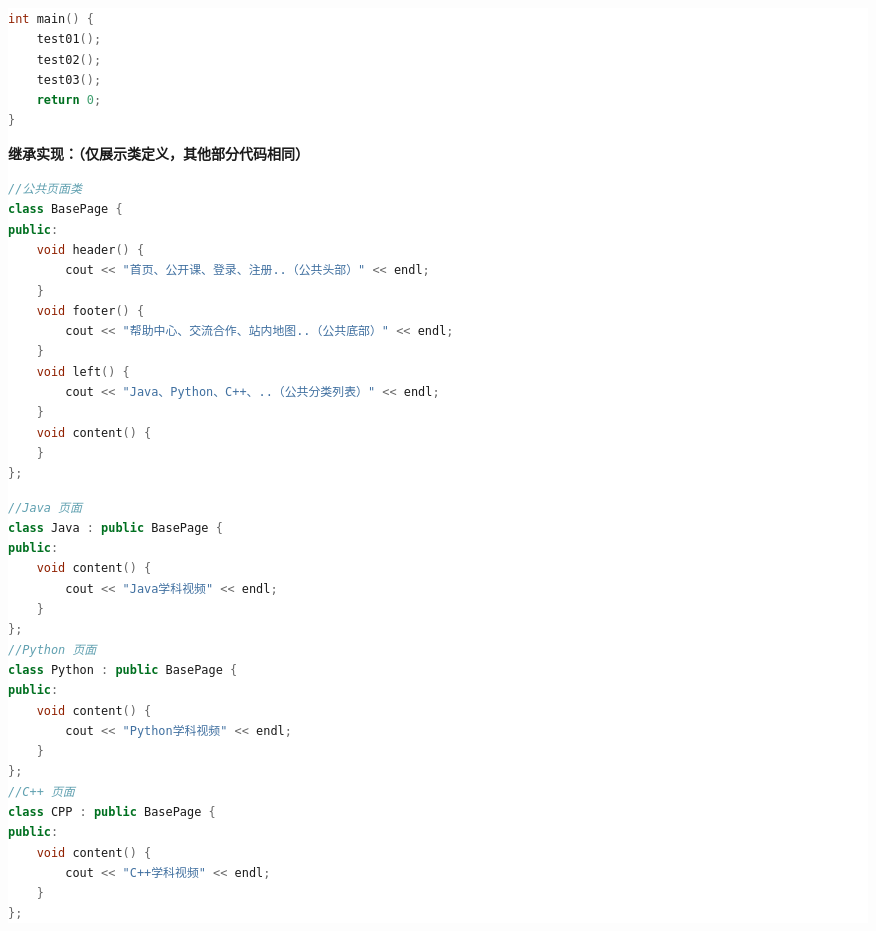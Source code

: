 ```cpp
int main() {
	test01();
	test02();
	test03();
	return 0;
}
```



**继承实现：（仅展示类定义，其他部分代码相同）**

```cpp
//公共页面类
class BasePage {
public:
	void header() {
		cout << "首页、公开课、登录、注册..（公共头部）" << endl;
	}
	void footer() {
		cout << "帮助中心、交流合作、站内地图..（公共底部）" << endl;
	}
	void left() {
		cout << "Java、Python、C++、..（公共分类列表）" << endl;
	}
	void content() {
	}
};
```

```cpp
//Java 页面
class Java : public BasePage {
public:
	void content() {
		cout << "Java学科视频" << endl;
	}
};
//Python 页面
class Python : public BasePage {
public:
	void content() {
		cout << "Python学科视频" << endl;
	}
};
//C++ 页面
class CPP : public BasePage {
public:
	void content() {
		cout << "C++学科视频" << endl;
	}
};
```
